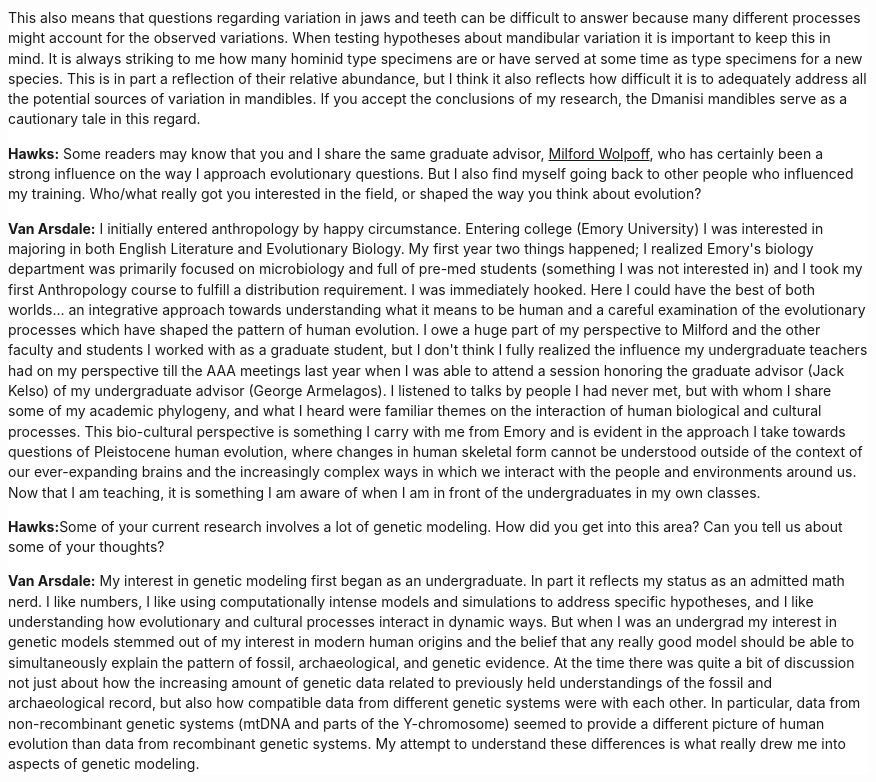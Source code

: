 <p>
This also means that questions regarding variation in jaws and teeth can be difficult to answer because many different processes might account for the observed variations. When testing hypotheses about mandibular variation it is important to keep this in mind. It is always striking to me how many hominid type specimens are or have served at some time as type specimens for a new species. This is in part a reflection of their relative abundance, but I think it also reflects how difficult it is to adequately address all the potential sources of variation in mandibles. If you accept the conclusions of my research, the Dmanisi mandibles serve as a cautionary tale in this regard. 
</p>

<p>
<b>Hawks:</b> Some readers may know that you and I share the same graduate advisor, <a href="http://www-personal.umich.edu/~wolpoff/">Milford Wolpoff</a>, who has certainly been a strong influence on the way I approach evolutionary questions. But I also find myself going back to other people who influenced my training. Who/what really got you interested in the field, or shaped the way you think about evolution?
</p>

<p>
<b>Van Arsdale:</b> I initially entered anthropology by happy circumstance. Entering college (Emory University) I was interested in majoring in both English Literature and Evolutionary Biology. My first year two things happened; I realized Emory's biology department was primarily focused on microbiology and full of pre-med students (something I was not interested in) and I took my first Anthropology course to fulfill a distribution requirement. I was immediately hooked. Here I could have the best of both worlds... an integrative approach towards understanding what it means to be human and a careful examination of the evolutionary processes which have shaped the pattern of human evolution. I owe a huge part of my perspective to Milford and the other faculty and students I worked with as a graduate student, but I don't think I fully realized the influence my undergraduate teachers had on my perspective till the AAA meetings last year when I was able to attend a session honoring the graduate advisor (Jack Kelso) of my undergraduate advisor (George Armelagos). I listened to talks by people I had never met, but with whom I share some of my academic phylogeny, and what I heard were familiar themes on the interaction of human biological and cultural processes. This bio-cultural perspective is something I carry with me from Emory and is evident in the approach I take towards questions of Pleistocene human evolution, where changes in human skeletal form cannot be understood outside of the context of our ever-expanding brains and the increasingly complex ways in which we interact with the people and environments around us. Now that I am teaching, it is something I am aware of when I am in front of the undergraduates in my own classes.
</p>

<p>
<b>Hawks:</b>Some of your current research involves a lot of genetic modeling. How did you get into this area? Can you tell us about some of your thoughts?
</p>

<p>
<b>Van Arsdale:</b> My interest in genetic modeling first began as an undergraduate. In part it reflects my status as an admitted math nerd. I like numbers, I like using computationally intense models and simulations to address specific hypotheses, and I like understanding how evolutionary and cultural processes interact in dynamic ways. But when I was an undergrad my interest in genetic models stemmed out of my interest in modern human origins and the belief that any really good model should be able to simultaneously explain the pattern of fossil, archaeological, and genetic evidence. At the time there was quite a bit of discussion not just about how the increasing amount of genetic data related to previously held understandings of the fossil and archaeological record, but also how compatible data from different genetic systems were with each other. In particular, data from non-recombinant genetic systems (mtDNA and parts of the Y-chromosome) seemed to provide a different picture of human evolution than data from recombinant genetic systems. My attempt to understand these differences is what really drew me into aspects of genetic modeling.
</p>
